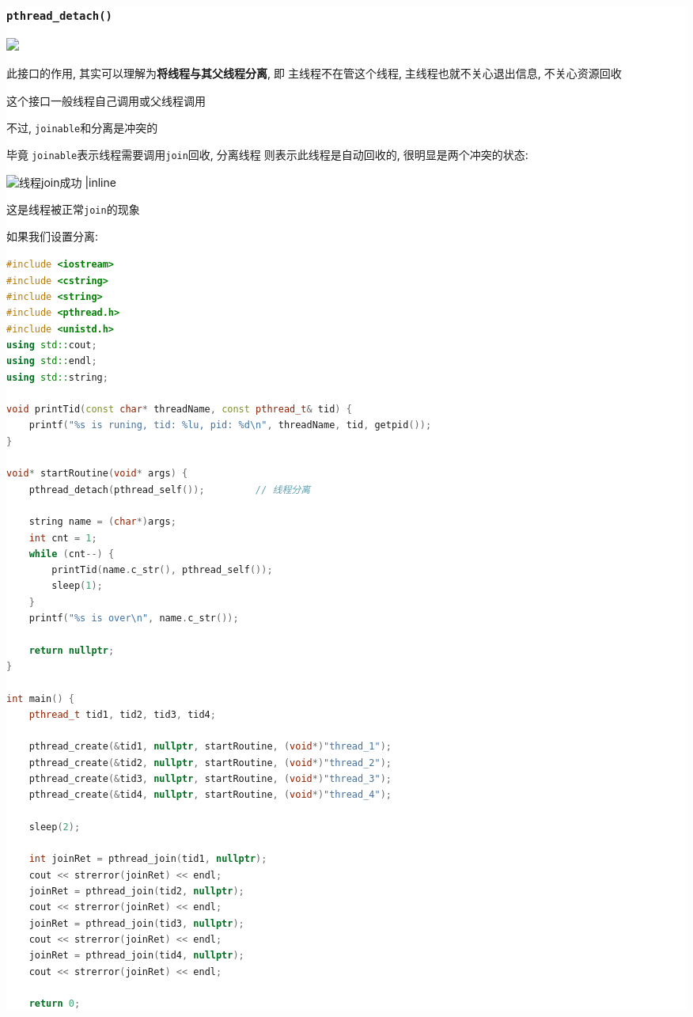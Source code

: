 ### `pthread_detach()`

![ ](https://dxyt-july-image.oss-cn-beijing.aliyuncs.com/image-20230415160811729.webp)

此接口的作用, 其实可以理解为**将线程与其父线程分离**, 即 主线程不在管这个线程, 主线程也就不关心退出信息, 不关心资源回收

这个接口一般线程自己调用或父线程调用

不过, `joinable`和分离是冲突的

毕竟 `joinable`表示线程需要调用`join`回收, 分离线程 则表示此线程是自动回收的, 很明显是两个冲突的状态:

![线程join成功 |inline](https://dxyt-july-image.oss-cn-beijing.aliyuncs.com/thread_join_success.gif)

这是线程被正常`join`的现象

如果我们设置分离: 

```cpp
#include <iostream>
#include <cstring>
#include <string>
#include <pthread.h>
#include <unistd.h>
using std::cout;
using std::endl;
using std::string;

void printTid(const char* threadName, const pthread_t& tid) {
    printf("%s is runing, tid: %lu, pid: %d\n", threadName, tid, getpid());
}

void* startRoutine(void* args) {
    pthread_detach(pthread_self());			// 线程分离
    
    string name = (char*)args;
    int cnt = 1;
    while (cnt--) {
        printTid(name.c_str(), pthread_self());
        sleep(1);
    }
    printf("%s is over\n", name.c_str());

    return nullptr;
}

int main() {
    pthread_t tid1, tid2, tid3, tid4;

    pthread_create(&tid1, nullptr, startRoutine, (void*)"thread_1");
    pthread_create(&tid2, nullptr, startRoutine, (void*)"thread_2");
    pthread_create(&tid3, nullptr, startRoutine, (void*)"thread_3");
    pthread_create(&tid4, nullptr, startRoutine, (void*)"thread_4");

    sleep(2);

    int joinRet = pthread_join(tid1, nullptr);
    cout << strerror(joinRet) << endl;
    joinRet = pthread_join(tid2, nullptr);
    cout << strerror(joinRet) << endl;
    joinRet = pthread_join(tid3, nullptr);
    cout << strerror(joinRet) << endl;
    joinRet = pthread_join(tid4, nullptr);
    cout << strerror(joinRet) << endl;

    return 0;
```